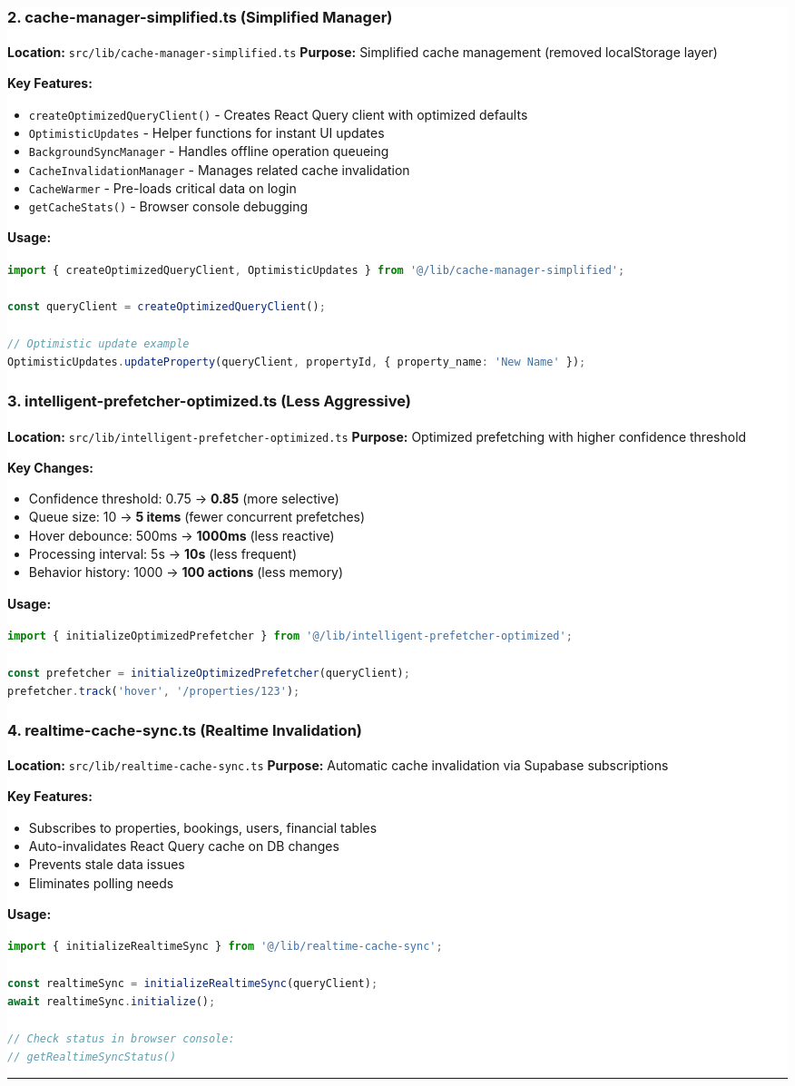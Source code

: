### 2. **cache-manager-simplified.ts** (Simplified Manager)
**Location:** `src/lib/cache-manager-simplified.ts`
**Purpose:** Simplified cache management (removed localStorage layer)

**Key Features:**
- `createOptimizedQueryClient()` - Creates React Query client with optimized defaults
- `OptimisticUpdates` - Helper functions for instant UI updates
- `BackgroundSyncManager` - Handles offline operation queueing
- `CacheInvalidationManager` - Manages related cache invalidation
- `CacheWarmer` - Pre-loads critical data on login
- `getCacheStats()` - Browser console debugging

**Usage:**
```typescript
import { createOptimizedQueryClient, OptimisticUpdates } from '@/lib/cache-manager-simplified';

const queryClient = createOptimizedQueryClient();

// Optimistic update example
OptimisticUpdates.updateProperty(queryClient, propertyId, { property_name: 'New Name' });
```

### 3. **intelligent-prefetcher-optimized.ts** (Less Aggressive)
**Location:** `src/lib/intelligent-prefetcher-optimized.ts`
**Purpose:** Optimized prefetching with higher confidence threshold

**Key Changes:**
- Confidence threshold: 0.75 → **0.85** (more selective)
- Queue size: 10 → **5 items** (fewer concurrent prefetches)
- Hover debounce: 500ms → **1000ms** (less reactive)
- Processing interval: 5s → **10s** (less frequent)
- Behavior history: 1000 → **100 actions** (less memory)

**Usage:**
```typescript
import { initializeOptimizedPrefetcher } from '@/lib/intelligent-prefetcher-optimized';

const prefetcher = initializeOptimizedPrefetcher(queryClient);
prefetcher.track('hover', '/properties/123');
```

### 4. **realtime-cache-sync.ts** (Realtime Invalidation)
**Location:** `src/lib/realtime-cache-sync.ts`
**Purpose:** Automatic cache invalidation via Supabase subscriptions

**Key Features:**
- Subscribes to properties, bookings, users, financial tables
- Auto-invalidates React Query cache on DB changes
- Prevents stale data issues
- Eliminates polling needs

**Usage:**
```typescript
import { initializeRealtimeSync } from '@/lib/realtime-cache-sync';

const realtimeSync = initializeRealtimeSync(queryClient);
await realtimeSync.initialize();

// Check status in browser console:
// getRealtimeSyncStatus()
```

---